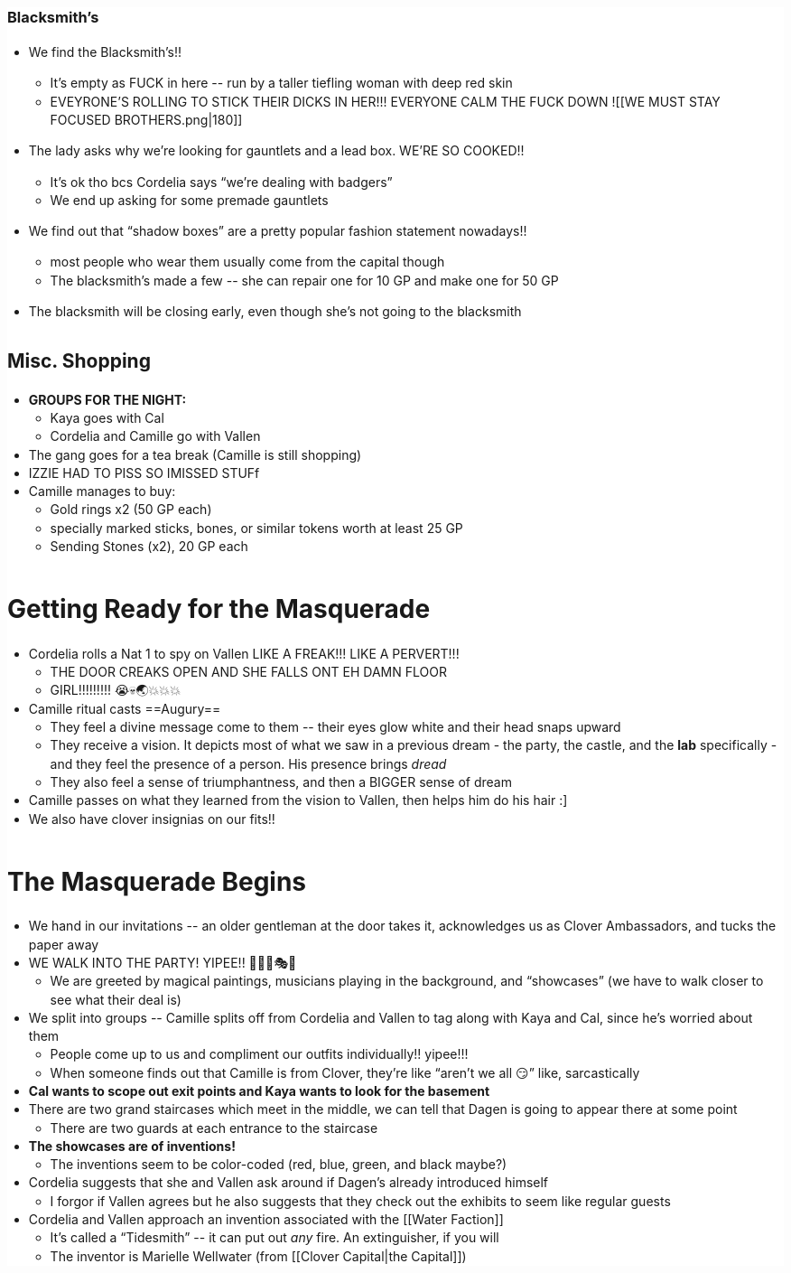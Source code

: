 ### Blacksmith’s
- We find the Blacksmith’s!!
    - It’s empty as FUCK in here -- run by a taller tiefling woman with deep red skin
    - EVEYRONE’S ROLLING TO STICK THEIR DICKS IN HER!!! EVERYONE CALM THE FUCK DOWN
![[WE MUST STAY FOCUSED BROTHERS.png|180]]

- The lady asks why we’re looking for gauntlets and a lead box. WE’RE SO COOKED!!
    - It’s ok tho bcs Cordelia says “we’re dealing with badgers”
    - We end up asking for some premade gauntlets
- We find out that “shadow boxes” are a pretty popular fashion statement nowadays!!
    - most people who wear them usually come from the capital though
    - The blacksmith’s made a few -- she can repair one for 10 GP and make one for 50 GP
- The blacksmith will be closing early, even though she’s not going to the blacksmith

## Misc. Shopping
- **GROUPS FOR THE NIGHT:**
    - Kaya goes with Cal
    - Cordelia and Camille go with Vallen
- The gang goes for a tea break (Camille is still shopping)
- IZZIE HAD TO PISS SO IMISSED STUFf
- Camille manages to buy:
    - Gold rings x2 (50 GP each)
    - specially marked sticks, bones, or similar tokens worth at least 25 GP
    - Sending Stones (x2), 20 GP each

# Getting Ready for the Masquerade
- Cordelia rolls a Nat 1 to spy on Vallen LIKE A FREAK!!! LIKE A PERVERT!!!
    - THE DOOR CREAKS OPEN AND SHE FALLS ONT EH DAMN FLOOR
    - GIRL!!!!!!!!! 😭💀🌏💥💥💥
- Camille ritual casts ==Augury==
    - They feel a divine message come to them -- their eyes glow white and their head snaps upward
    - They receive a vision. It depicts most of what we saw in a previous dream - the party, the castle, and the **lab** specifically - and they feel the presence of a person. His presence brings _dread_
    - They also feel a sense of triumphantness, and then a BIGGER sense of dream
- Camille passes on what they learned from the vision to Vallen, then helps him do his hair :]
- We also have clover insignias on our fits!!

# The Masquerade Begins
- We hand in our invitations -- an older gentleman at the door takes it, acknowledges us as Clover Ambassadors, and tucks the paper away
- WE WALK INTO THE PARTY! YIPEE!! 💃🕺🎶🎭🎵
    - We are greeted by magical paintings, musicians playing in the background, and “showcases” (we have to walk closer to see what their deal is)
- We split into groups -- Camille splits off from Cordelia and Vallen to tag along with Kaya and Cal, since he’s worried about them
    - People come up to us and compliment our outfits individually!! yipee!!!
    - When someone finds out that Camille is from Clover, they’re like “aren’t we all 😏” like, sarcastically
- **Cal wants to scope out exit points and Kaya wants to look for the basement**
- There are two grand staircases which meet in the middle, we can tell that Dagen is going to appear there at some point
    - There are two guards at each entrance to the staircase
- **The showcases are of inventions!**
    - The inventions seem to be color-coded (red, blue, green, and black maybe?)
- Cordelia suggests that she and Vallen ask around if Dagen’s already introduced himself
    - I forgor if Vallen agrees but he also suggests that they check out the exhibits to seem like regular guests
- Cordelia and Vallen approach an invention associated with the [[Water Faction]]
    - It’s called a “Tidesmith” -- it can put out _any_ fire. An extinguisher, if you will
    - The inventor is Marielle Wellwater (from [[Clover Capital|the Capital]])